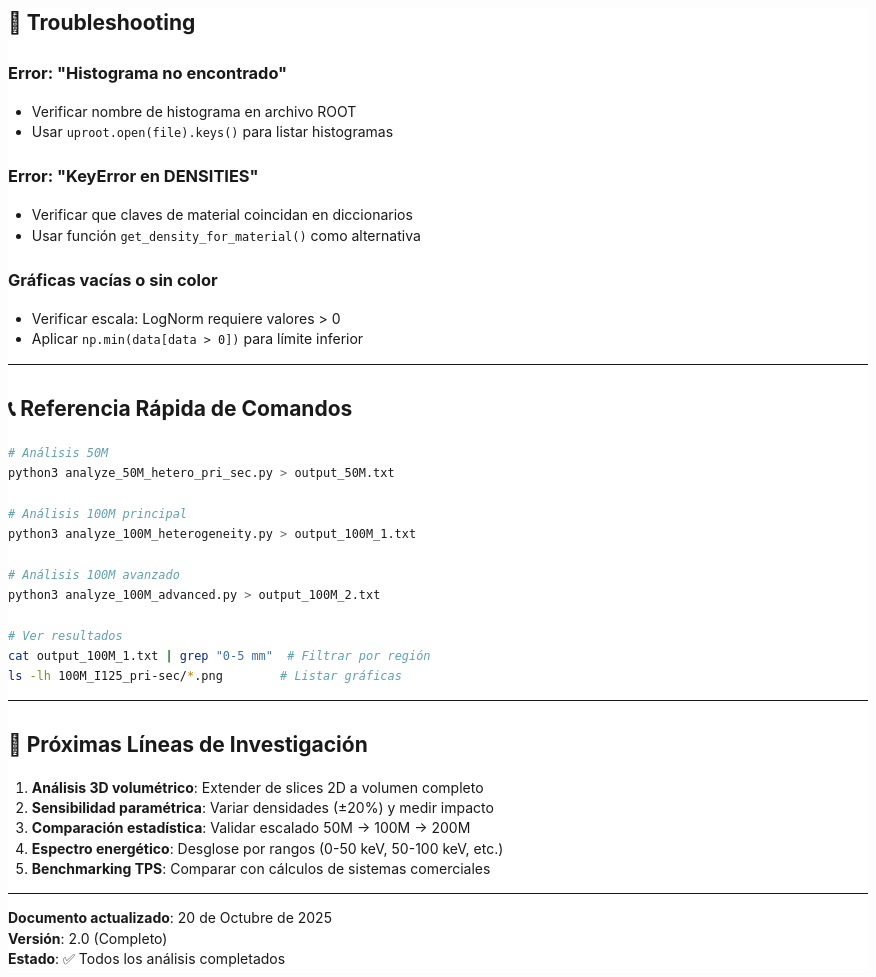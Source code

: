 
## 🐛 Troubleshooting

### Error: "Histograma no encontrado"
- Verificar nombre de histograma en archivo ROOT
- Usar `uproot.open(file).keys()` para listar histogramas

### Error: "KeyError en DENSITIES"
- Verificar que claves de material coincidan en diccionarios
- Usar función `get_density_for_material()` como alternativa

### Gráficas vacías o sin color
- Verificar escala: LogNorm requiere valores > 0
- Aplicar `np.min(data[data > 0])` para límite inferior

---

## 📞 Referencia Rápida de Comandos

```bash
# Análisis 50M
python3 analyze_50M_hetero_pri_sec.py > output_50M.txt

# Análisis 100M principal
python3 analyze_100M_heterogeneity.py > output_100M_1.txt

# Análisis 100M avanzado
python3 analyze_100M_advanced.py > output_100M_2.txt

# Ver resultados
cat output_100M_1.txt | grep "0-5 mm"  # Filtrar por región
ls -lh 100M_I125_pri-sec/*.png        # Listar gráficas
```

---

## 📝 Próximas Líneas de Investigación

1. **Análisis 3D volumétrico**: Extender de slices 2D a volumen completo
2. **Sensibilidad paramétrica**: Variar densidades (±20%) y medir impacto
3. **Comparación estadística**: Validar escalado 50M → 100M → 200M
4. **Espectro energético**: Desglose por rangos (0-50 keV, 50-100 keV, etc.)
5. **Benchmarking TPS**: Comparar con cálculos de sistemas comerciales

---

**Documento actualizado**: 20 de Octubre de 2025  
**Versión**: 2.0 (Completo)  
**Estado**: ✅ Todos los análisis completados

